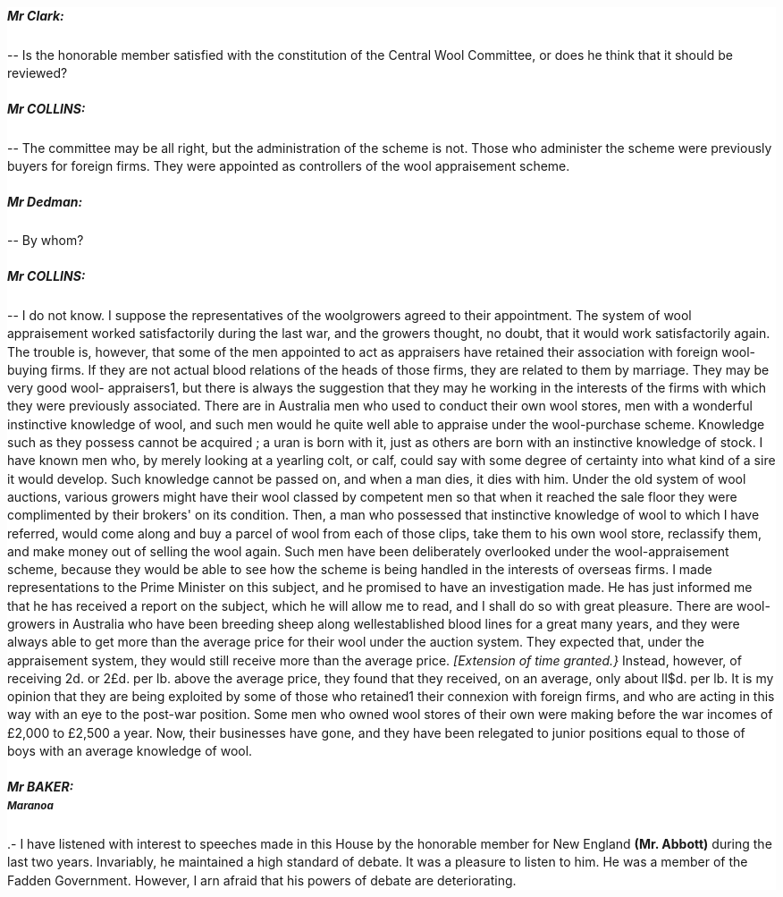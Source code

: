 ##### Mr Clark:

-- Is the honorable member satisfied with the constitution of the Central Wool Committee, or does he think that it should be reviewed? 

##### Mr COLLINS:

-- The committee may be all right, but the administration of the scheme is not. Those who administer the scheme were previously buyers for foreign firms. They were appointed as controllers of the wool appraisement scheme. 

##### Mr Dedman:

-- By whom? 

##### Mr COLLINS:

-- I do not know. I suppose the representatives of the woolgrowers agreed to their appointment. The system of wool appraisement worked satisfactorily during the last war, and the growers thought, no doubt, that it would work satisfactorily again. The trouble is, however, that some of the men appointed to act as appraisers have retained their association with foreign wool-buying firms. If they are not actual blood relations of the heads of those firms, they are related to them by marriage. They may be very good wool-  appraisers1, but there is always the suggestion that they may he working in the interests of the firms with which they were previously associated. There are in Australia men who used to conduct their own wool stores, men with a wonderful instinctive knowledge of wool, and such men would he quite well able to appraise under the wool-purchase scheme. Knowledge such as they possess cannot be acquired ; a uran is born with it, just as others are born with an instinctive knowledge of stock. I have known men who, by merely looking at a yearling colt, or calf, could say with some degree of certainty into what kind of a sire it would develop. Such knowledge cannot be passed on, and when a man dies, it dies with him. Under the old system of wool auctions, various growers might have their wool classed by competent men so that when it reached the sale floor they were complimented by their brokers' on its condition. Then, a man who possessed that instinctive knowledge of wool to which I have referred, would come along and buy a parcel of wool from each of those clips, take them to his own wool store, reclassify them, and make money out of selling the wool again. Such men have been deliberately overlooked under the wool-appraisement scheme, because they would be able to see how the scheme is being handled in the interests of overseas firms. I made representations to the Prime Minister on this subject, and he promised to have an investigation made. He has just informed me that he has received a report on the subject, which he will allow me to read, and I shall do so with great pleasure. There are wool-growers in Australia who have been breeding sheep along wellestablished blood lines for a great many years, and they were always able to get more than the average price for their wool under the auction system. They expected that, under the appraisement system, they would still receive more than the average price.  *[Extension of time granted.}*  Instead, however, of receiving 2d. or 2£d. per lb. above the average price, they found that they received, on an average, only about ll$d. per lb. It is my opinion that they are being exploited  by  some of those who retained1 their connexion with foreign firms, and who are acting in this way with an eye to the post-war position. Some men who owned wool stores of their own were making before the war incomes of £2,000 to £2,500 a year. Now, their businesses have gone, and they have been relegated to junior positions equal to those of boys with an average knowledge of wool. 

##### Mr BAKER:<br><small class="text-muted">Maranoa</small>

.- I have listened with interest to speeches made in this House by the honorable member for New England  **(Mr. Abbott)**  during the last two years. Invariably, he maintained a high standard of debate. It was a pleasure to listen to him. He was a member of the Fadden Government. However, I arn afraid that his powers of debate are deteriorating. 
